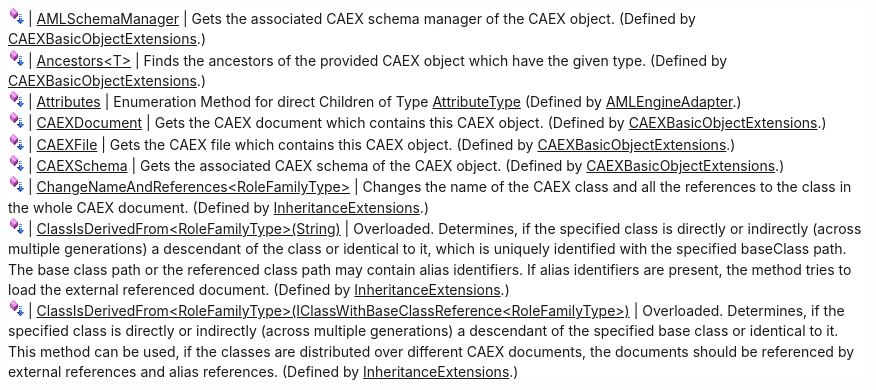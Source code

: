 ![Public Extension Method]                | [AMLSchemaManager][79]                                                                       | Gets the associated CAEX schema manager of the CAEX object. (Defined by [CAEXBasicObjectExtensions][80].)                                                                                                                                                                                                                                                                                                                                                                                                                  
![Public Extension Method]                | [Ancestors&lt;T>][81]                                                                        | Finds the ancestors of the provided CAEX object which have the given type. (Defined by [CAEXBasicObjectExtensions][80].)                                                                                                                                                                                                                                                                                                                                                                                                   
![Public Extension Method]                | [Attributes][82]                                                                             | Enumeration Method for direct Children of Type [AttributeType][70] (Defined by [AMLEngineAdapter][83].)                                                                                                                                                                                                                                                                                                                                                                                                                    
![Public Extension Method]                | [CAEXDocument][84]                                                                           | Gets the CAEX document which contains this CAEX object. (Defined by [CAEXBasicObjectExtensions][80].)                                                                                                                                                                                                                                                                                                                                                                                                                      
![Public Extension Method]                | [CAEXFile][85]                                                                               | Gets the CAEX file which contains this CAEX object. (Defined by [CAEXBasicObjectExtensions][80].)                                                                                                                                                                                                                                                                                                                                                                                                                          
![Public Extension Method]                | [CAEXSchema][86]                                                                             | Gets the associated CAEX schema of the CAEX object. (Defined by [CAEXBasicObjectExtensions][80].)                                                                                                                                                                                                                                                                                                                                                                                                                          
![Public Extension Method]                | [ChangeNameAndReferences&lt;RoleFamilyType>][87]                                             | Changes the name of the CAEX class and all the references to the class in the whole CAEX document. (Defined by [InheritanceExtensions][88].)                                                                                                                                                                                                                                                                                                                                                                               
![Public Extension Method]                | [ClassIsDerivedFrom&lt;RoleFamilyType>(String)][89]                                          | Overloaded. Determines, if the specified class is directly or indirectly (across multiple generations) a descendant of the class or identical to it, which is uniquely identified with the specified baseClass path. The base class path or the referenced class path may contain alias identifiers. If alias identifiers are present, the method tries to load the external referenced document. (Defined by [InheritanceExtensions][88].)                                                                                
![Public Extension Method]                | [ClassIsDerivedFrom&lt;RoleFamilyType>(IClassWithBaseClassReference&lt;RoleFamilyType>)][90] | Overloaded. Determines, if the specified class is directly or indirectly (across multiple generations) a descendant of the specified base class or identical to it. This method can be used, if the classes are distributed over different CAEX documents, the documents should be referenced by external references and alias references. (Defined by [InheritanceExtensions][88].)                                                                                                                                       

[1]: https://docs.microsoft.com/dotnet/api/system.object
[2]: ../CAEXWrapper/README.md
[3]: ../CAEXBasicObject/README.md
[4]: ../CAEXObject/README.md
[5]: ../CaexObjectWithReference_1/README.md
[6]: ../RoleClassType/README.md
[7]: ../README.md
[8]: _ctor.md
[9]: ../CAEXBasicObject/AdditionalInformation.md
[10]: ../RoleClassType/Attribute.md
[11]: ../RoleClassType/AttributeAndDescendants.md
[12]: BaseClass.md
[13]: ../CAEXWrapper/CAEXDocument.md
[14]: ../CAEXWrapper/CAEXParent.md
[15]: ../CAEXWrapper/CAEXSequenceOfCAEXObject.md
[16]: ../CAEXBasicObject/ChangeMode.md
[17]: ../CAEXBasicObject/Copyright.md
[18]: ../CAEXBasicObject/CopyrightElement.md
[19]: ../CAEXBasicObject/Description.md
[20]: ../CAEXBasicObject/DescriptionElement.md
[21]: ../CAEXWrapper/Document.md
[22]: ../CAEXWrapper/Exists.md
[23]: ../RoleClassType/ExternalInterface.md
[24]: ../RoleClassType/ExternalInterfaceAndDescendants.md
[25]: ../CAEXObject/ID.md
[26]: ../CAEXObject/Name.md
[27]: ../CAEXWrapper/Node.md
[28]: ../CAEXWrapper/Owner.md
[29]: RefBaseClassPath.md
[30]: ../CaexObjectWithReference_1/ReferenceAttributeName.md
[31]: ReferencedClassName.md
[32]: ../CAEXBasicObject/Revision.md
[33]: RoleClass.md
[34]: ../CAEXBasicObject/SourceObjectInformation.md
[35]: ../CAEXWrapper/TagName.md
[36]: ../CAEXBasicObject/Version.md
[37]: ../CAEXBasicObject/VersionElement.md
[38]: ../CAEXObject/AssignNewGuidAsID.md
[39]: ../CAEXWrapper/CAEXChild.md
[40]: ../CAEXWrapper/CAEXChildren.md
[41]: ../CAEXObject/CAEXPath.md
[42]: ../../Aml.Engine.CAEX.Extensions/CAEXPathBuilder/README.md
[43]: CAEXSequence.md
[44]: ../RoleClassType/CAEXSequence.md
[45]: Container__1.md
[46]: ../RoleClassType/Container__1.md
[47]: ../CAEXObject/Copy.md
[48]: CreateClassInstance.md
[49]: CreateSupportedRoleClass.md
[50]: ../CAEXWrapper/Equals.md
[51]: GetEnumerator.md
[52]: ../CAEXWrapper/GetHashCode.md
[53]: GetReferenceHierarchy.md
[54]: GetReferenceHierarchy__1.md
[55]: ../CAEXWrapper/GetXAttributeValue.md
[56]: Insert_1.md
[57]: ../RoleClassType/Insert_1.md
[58]: Insert.md
[59]: ../RoleClassType/Insert.md
[60]: ../CaexObjectWithReference_1/InsertAfter.md
[61]: ../CaexObjectWithReference_1/InsertBefore.md
[62]: ../CAEXWrapper/InsertNew.md
[63]: ../CAEXBasicObject/New_Revision.md
[64]: Remove.md
[65]: ../CAEXWrapper/Remove.md
[66]: ../CAEXWrapper/SetXAttributeValue.md
[67]: ../CAEXObject/ToString.md
[68]: ../CAEXWrapper/PropertyChanged.md
[69]: ../../Aml.Engine.CAEX.Extensions/ObjectWithAttributes/AddAttributeTypeReference_1.md
[70]: ../AttributeType/README.md
[71]: ../../Aml.Engine.CAEX.Extensions/ObjectWithAttributes/README.md
[72]: ../../Aml.Engine.CAEX.Extensions/ObjectWithAttributes/AddAttributeTypeReference.md
[73]: ../../Aml.Engine.CAEX.Extensions/ObjectWithExternalInterface/AddInterfaceClassReference_1.md
[74]: ../ExternalInterfaceType/README.md
[75]: ../../Aml.Engine.CAEX.Extensions/ObjectWithExternalInterface/README.md
[76]: ../../Aml.Engine.CAEX.Extensions/ObjectWithExternalInterface/AddInterfaceClassReference.md
[77]: ../../Aml.Engine.AmlObjects.Extensions/AmlObjectsExtensions/AMLAttributes.md
[78]: ../../Aml.Engine.AmlObjects.Extensions/AmlObjectsExtensions/README.md
[79]: ../../Aml.Engine.CAEX.Extensions/CAEXBasicObjectExtensions/AMLSchemaManager.md
[80]: ../../Aml.Engine.CAEX.Extensions/CAEXBasicObjectExtensions/README.md
[81]: ../../Aml.Engine.CAEX.Extensions/CAEXBasicObjectExtensions/Ancestors__1.md
[82]: ../../Aml.Engine.Adapter/AMLEngineAdapter/Attributes.md
[83]: ../../Aml.Engine.Adapter/AMLEngineAdapter/README.md
[84]: ../../Aml.Engine.CAEX.Extensions/CAEXBasicObjectExtensions/CAEXDocument.md
[85]: ../../Aml.Engine.CAEX.Extensions/CAEXBasicObjectExtensions/CAEXFile.md
[86]: ../../Aml.Engine.CAEX.Extensions/CAEXBasicObjectExtensions/CAEXSchema.md
[87]: ../../Aml.Engine.CAEX.Extensions/InheritanceExtensions/ChangeNameAndReferences__1.md
[88]: ../../Aml.Engine.CAEX.Extensions/InheritanceExtensions/README.md
[89]: ../../Aml.Engine.CAEX.Extensions/InheritanceExtensions/ClassIsDerivedFrom__1_2.md
[90]: ../../Aml.Engine.CAEX.Extensions/InheritanceExtensions/ClassIsDerivedFrom__1_1.md
[91]: ../../Aml.Engine.Adapter/AMLEngineAdapter/clone.md
[92]: ../CAEXWrapper/Copy.md
[93]: ../../Aml.Engine.Adapter/AMLEngineAdapter/CloneNode.md
[94]: ../../Aml.Engine.Adapter/AMLEngineAdapter/ConsistencyCheck_ClassReference.md
[95]: ../../Aml.Engine.CAEX.Extensions/CAEXObjectExtensions/Copy.md
[96]: ../../Aml.Engine.CAEX.Extensions/CAEXObjectExtensions/README.md
[97]: ../../Aml.Engine.CAEX.Extensions/ObjectWithAttributes/CopyAttributesFrom.md
[98]: ../../Aml.Engine.CAEX.Extensions/InheritanceExtensions/CopyTreeAndChangeReferences__1.md
[99]: ../../Aml.Engine.AmlObjects/ListAttribute/CreateListAttribute.md
[100]: ../../Aml.Engine.AmlObjects/ListAttribute/README.md
[101]: ../../Aml.Engine.CAEX.Extensions/ObjectWithBaseClass/DeleteInheritedElement.md
[102]: ../../Aml.Engine.CAEX.Extensions/ObjectWithBaseClass/README.md
[103]: ../../Aml.Engine.CAEX.Extensions/CAEXBasicObjectExtensions/Descendants.md
[104]: ../../Aml.Engine.CAEX.Extensions/CAEXBasicObjectExtensions/Descendants__1.md
[105]: ../../Aml.Engine.CAEX.Extensions/CAEXBasicObjectExtensions/Descendants__1_1.md
[106]: ../../Aml.Engine.Adapter/AMLEngineAdapter/ExternalInterfaces.md
[107]: ../InterfaceClassType/README.md
[108]: ../../Aml.Engine.CAEX.Extensions/CAEXBasicObjectExtensions/FindCaexObjectFromId__1.md
[109]: ../../Aml.Engine.Adapter/AMLEngineAdapter/findExternalInterface.md
[110]: ../../Aml.Engine.Adapter/AMLEngineAdapter/findInternalElement.md
[111]: ../../Aml.Engine.CAEX.Extensions/CAEXBasicObjectExtensions/FindReferencedClass__1.md
[112]: ../../Aml.Engine.CAEX.Extensions/CAEXBasicObjectExtensions/FirstAncestor_1.md
[113]: ../../Aml.Engine.CAEX.Extensions/CAEXBasicObjectExtensions/FirstAncestor.md
[114]: ../../Aml.Engine.CAEX.Extensions/CAEXBasicObjectExtensions/FirstAncestor__1.md
[115]: ../../Aml.Engine.AmlObjects.Extensions/AmlObjectsExtensions/FrameAttribute.md
[116]: ../IObjectWithAttributes/Attribute.md
[117]: ../IObjectWithAttributes/README.md
[118]: ../../Aml.Engine.CAEX.Extensions/ObjectWithAttributes/GetAttribute.md
[119]: ../../Aml.Engine.Adapter/AMLEngineAdapter/getAttributeField.md
[120]: ../../Aml.Engine.Adapter/AMLEngineAdapter/GetAttributeValue.md
[121]: ../../Aml.Engine.CAEX.Extensions/ObjectWithBaseClass/GetDerivedAttributes.md
[122]: ../../Aml.Engine.CAEX.Extensions/ObjectWithBaseClass/GetDerivedInterfaces.md
[123]: ../../Aml.Engine.Adapter/AMLEngineAdapter/GetExternalInterfaces.md
[124]: ../../Aml.Engine.CAEX.Extensions/CAEXObjectExtensions/GetFullNodePath.md
[125]: ../../Aml.Engine.CAEX.Extensions/ObjectWithBaseClass/GetInheritedAttributes.md
[126]: ../../Aml.Engine.CAEX.Extensions/ObjectWithBaseClass/GetInheritedAttributesAndDescendants.md
[127]: ../../Aml.Engine.CAEX.Extensions/ObjectWithBaseClass/GetInheritedInterfaces.md
[128]: ../../Aml.Engine.CAEX.Extensions/ObjectWithBaseClass/GetInheritedInterfacesAndDescendants.md
[129]: ../../Aml.Engine.CAEX.Extensions/CAEXBasicObjectExtensions/GetParent__1.md
[130]: ../../Aml.Engine.Adapter/AMLEngineAdapter/getReferencedClass.md
[131]: ../../Aml.Engine.Adapter/AMLEngineAdapter/getReferencedGUID.md
[132]: ../../Aml.Engine.Adapter/AMLEngineAdapter/getReferencedInterfaceClass.md
[133]: ../../Aml.Engine.Adapter/AMLEngineAdapter/getReferencedInterfaceName.md
[134]: ../../Aml.Engine.CAEX.Extensions/ObjectWithExternalInterface/HasInterfaceClassReference_1.md
[135]: ../../Aml.Engine.CAEX.Extensions/ObjectWithExternalInterface/HasInterfaceClassReference.md
[136]: ../../Aml.Engine.CAEX.Extensions/ObjectWithBaseClass/InheritedElements__1.md
[137]: ../../Aml.Engine.CAEX.Extensions/SystemUnitClassTypeExtensions/Insert_Attribute.md
[138]: ../../Aml.Engine.CAEX.Extensions/SystemUnitClassTypeExtensions/README.md
[139]: ../../Aml.Engine.Adapter/AMLEngineAdapter/Insert_Element.md
[140]: ../../Aml.Engine.CAEX.Extensions/SystemUnitClassTypeExtensions/Insert_ExternalInterface.md
[141]: ../../Aml.Engine.Adapter/AMLEngineAdapter/Insert_NewInstance.md
[142]: ../../Aml.Engine.CAEX.Extensions/RoleClassFamilyTypeExtensions/Insert_RoleClass.md
[143]: ../../Aml.Engine.CAEX.Extensions/RoleClassFamilyTypeExtensions/README.md
[144]: ../../Aml.Engine.Adapter/AMLEngineAdapter/Insert_TypeBaseElement.md
[145]: ../CAEXBasicObject/Insert.md
[146]: ../../Aml.Engine.CAEX.Extensions/ObjectWithExternalInterface/InterfaceClassReferences.md
[147]: ../../Aml.Engine.AmlObjects.Extensions/AmlObjectsExtensions/IsAMLObject.md
[148]: ../../Aml.Engine.CAEX.Extensions/ObjectWithBaseClass/IsInherited.md
[149]: ../../Aml.Engine.CAEX.Extensions/ObjectWithBaseClass/IsOverridden.md
[150]: ../../Aml.Engine.CAEX.Extensions/CAEXBasicObjectExtensions/Library.md
[151]: ../../Aml.Engine.Adapter/AMLEngineAdapter/Name.md
[152]: ../../Aml.Engine.CAEX.Extensions/CAEXBasicObjectExtensions/Name.md
[153]: ../../Aml.Engine.CAEX.Extensions/ObjectWithAttributes/New_Attribute.md
[154]: ../../Aml.Engine.CAEX.Extensions/CAEXBasicObjectExtensions/New_Copyright.md
[155]: ../../Aml.Engine.CAEX.Extensions/CAEXBasicObjectExtensions/New_Description.md
[156]: ../../Aml.Engine.CAEX.Extensions/SystemUnitClassTypeExtensions/New_ExternalInterface.md
[157]: ../../Aml.Engine.CAEX.Extensions/SystemUnitClassTypeExtensions/New_ExternalInterface_1.md
[158]: ../../Aml.Engine.AmlObjects.Extensions/AmlObjectsExtensions/New_FrameAttribute.md
[159]: ../../Aml.Engine.CAEX.Extensions/RoleClassFamilyTypeExtensions/New_RoleClass.md
[160]: ../../Aml.Engine.CAEX.Extensions/CAEXBasicObjectExtensions/New_Version.md
[161]: ../../Aml.Engine.CAEX.Extensions/ExternalInterfaceTypeExtensions/OfInterfaceClass.md
[162]: ../../Aml.Engine.CAEX.Extensions/ExternalInterfaceTypeExtensions/README.md
[163]: ../../Aml.Engine.CAEX.Extensions/ObjectWithBaseClass/OverriddenElement.md
[164]: ../../Aml.Engine.CAEX.Extensions/ObjectWithBaseClass/ReferencedClassName.md
[165]: ../../Aml.Engine.AmlObjects.Extensions/AmlObjectsExtensions/RefTypeAttribute.md
[166]: ../../Aml.Engine.AmlObjects.Extensions/AmlObjectsExtensions/RefURIAttribute.md
[167]: ../../Aml.Engine.CAEX.Extensions/RoleClassFamilyTypeExtensions/RoleClassDescendants.md
[168]: ../../Aml.Engine.CAEX.Extensions/ObjectWithAttributes/SetAttributeValue_2.md
[169]: ../../Aml.Engine.CAEX.Extensions/ObjectWithAttributes/SetAttributeValue.md
[170]: ../../Aml.Engine.CAEX.Extensions/ObjectWithAttributes/SetAttributeValue_3.md
[171]: ../../Aml.Engine.CAEX.Extensions/ObjectWithAttributes/SetAttributeValue_1.md
[172]: ../../Aml.Engine.CAEX.Extensions/ObjectWithAttributes/SetAttributeValue_4.md
[173]: ../../Aml.Engine.CAEX.Extensions/CAEXObjectExtensions/SetDescription.md
[174]: System_Collections_IEnumerable_GetEnumerator.md
[175]: Aml_Engine_CAEX_IInstantiable_CreateClassInstance.md
[176]: https://docs.microsoft.com/dotnet/api/system.collections.generic.ienumerable-1
[177]: ../IInstantiable_1/README.md
[178]: ../IClassWithBaseClassReference_1/README.md
[179]: https://www.automationml.org
[180]: ../../icons/logoShade.png
[Public method]: ../../icons/pubmethod.gif "Public method"
[Public property]: ../../icons/pubproperty.gif "Public property"
[Public event]: ../../icons/pubevent.gif "Public event"
[Public Extension Method]: ../../icons/pubextension.gif "Public Extension Method"
[Code example]: ../../icons/CodeExample.png "Code example"
[Explicit interface implementation]: ../../icons/pubinterface.gif "Explicit interface implementation"
[Private method]: ../../icons/privmethod.gif "Private method"